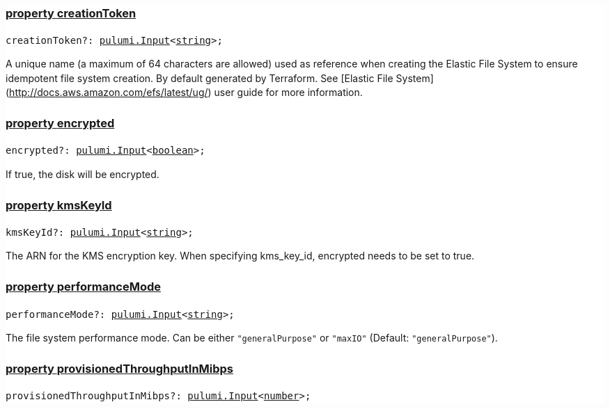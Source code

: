<h3 class="pdoc-member-header" id="FileSystemArgs-creationToken">
<a class="pdoc-child-name" href="https://github.com/pulumi/pulumi-aws/blob/master/sdk/nodejs/efs/fileSystem.ts#L183">property <b>creationToken</b></a>
</h3>
<div class="pdoc-member-contents" markdown="1">
<pre class="highlight"><span class='kd'></span>creationToken?: <a href='https://pulumi.io/reference/pkg/nodejs/@pulumi/pulumi/#Input'>pulumi.Input</a>&lt;<span class='kd'><a href='https://developer.mozilla.org/en-US/docs/Web/JavaScript/Reference/Global_Objects/String'>string</a></span>&gt;;</pre>

A unique name (a maximum of 64 characters are allowed)
used as reference when creating the Elastic File System to ensure idempotent file
system creation. By default generated by Terraform. See [Elastic File System]
(http://docs.aws.amazon.com/efs/latest/ug/) user guide for more information.

</div>
<h3 class="pdoc-member-header" id="FileSystemArgs-encrypted">
<a class="pdoc-child-name" href="https://github.com/pulumi/pulumi-aws/blob/master/sdk/nodejs/efs/fileSystem.ts#L187">property <b>encrypted</b></a>
</h3>
<div class="pdoc-member-contents" markdown="1">
<pre class="highlight"><span class='kd'></span>encrypted?: <a href='https://pulumi.io/reference/pkg/nodejs/@pulumi/pulumi/#Input'>pulumi.Input</a>&lt;<span class='kd'><a href='https://developer.mozilla.org/en-US/docs/Web/JavaScript/Reference/Global_Objects/Boolean'>boolean</a></span>&gt;;</pre>

If true, the disk will be encrypted.

</div>
<h3 class="pdoc-member-header" id="FileSystemArgs-kmsKeyId">
<a class="pdoc-child-name" href="https://github.com/pulumi/pulumi-aws/blob/master/sdk/nodejs/efs/fileSystem.ts#L191">property <b>kmsKeyId</b></a>
</h3>
<div class="pdoc-member-contents" markdown="1">
<pre class="highlight"><span class='kd'></span>kmsKeyId?: <a href='https://pulumi.io/reference/pkg/nodejs/@pulumi/pulumi/#Input'>pulumi.Input</a>&lt;<span class='kd'><a href='https://developer.mozilla.org/en-US/docs/Web/JavaScript/Reference/Global_Objects/String'>string</a></span>&gt;;</pre>

The ARN for the KMS encryption key. When specifying kms_key_id, encrypted needs to be set to true.

</div>
<h3 class="pdoc-member-header" id="FileSystemArgs-performanceMode">
<a class="pdoc-child-name" href="https://github.com/pulumi/pulumi-aws/blob/master/sdk/nodejs/efs/fileSystem.ts#L195">property <b>performanceMode</b></a>
</h3>
<div class="pdoc-member-contents" markdown="1">
<pre class="highlight"><span class='kd'></span>performanceMode?: <a href='https://pulumi.io/reference/pkg/nodejs/@pulumi/pulumi/#Input'>pulumi.Input</a>&lt;<span class='kd'><a href='https://developer.mozilla.org/en-US/docs/Web/JavaScript/Reference/Global_Objects/String'>string</a></span>&gt;;</pre>

The file system performance mode. Can be either `"generalPurpose"` or `"maxIO"` (Default: `"generalPurpose"`).

</div>
<h3 class="pdoc-member-header" id="FileSystemArgs-provisionedThroughputInMibps">
<a class="pdoc-child-name" href="https://github.com/pulumi/pulumi-aws/blob/master/sdk/nodejs/efs/fileSystem.ts#L199">property <b>provisionedThroughputInMibps</b></a>
</h3>
<div class="pdoc-member-contents" markdown="1">
<pre class="highlight"><span class='kd'></span>provisionedThroughputInMibps?: <a href='https://pulumi.io/reference/pkg/nodejs/@pulumi/pulumi/#Input'>pulumi.Input</a>&lt;<span class='kd'><a href='https://developer.mozilla.org/en-US/docs/Web/JavaScript/Reference/Global_Objects/Number'>number</a></span>&gt;;</pre>
